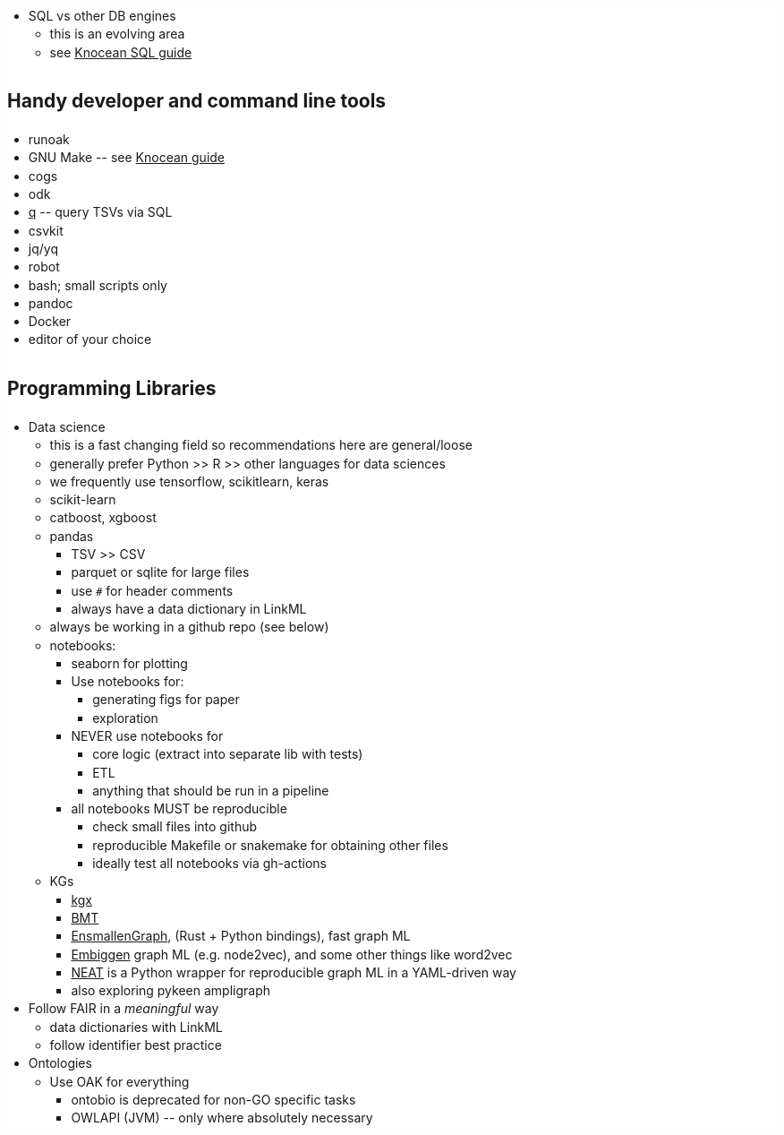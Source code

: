 - SQL vs other DB engines
   - this is an evolving area
   - see [Knocean SQL guide](https://github.com/knocean/practises/tree/master/sql)

## Handy developer and command line tools

- runoak
- GNU Make -- see [Knocean guide](https://github.com/knocean/practises/tree/master/make)
- cogs
- odk
- [q](http://harelba.github.io/q/) -- query TSVs via SQL
- csvkit
- jq/yq
- robot
- bash; small scripts only
- pandoc
- Docker
- editor of your choice

## Programming Libraries

- Data science
   - this is a fast changing field so recommendations here are general/loose
   - generally prefer Python >> R >> other languages for data sciences
   - we frequently use tensorflow, scikitlearn, keras
   - scikit-learn
   - catboost, xgboost
   - pandas
       - TSV >> CSV
       - parquet or sqlite for large files
       - use `#` for header comments
       - always have a data dictionary in LinkML
   - always be working in a github repo (see below)
   - notebooks:
       - seaborn for plotting
       - Use notebooks for:
           - generating figs for paper
           - exploration
       - NEVER use notebooks for
           - core logic (extract into separate lib with tests)
           - ETL
           - anything that should be run in a pipeline
       - all notebooks MUST be reproducible
           - check small files into github
           - reproducible Makefile or snakemake for obtaining other files
           - ideally test all notebooks via gh-actions
   - KGs
      - [kgx](https://github.com/biolink/kgx)
      - [BMT](https://github.com/biolink/biolink-model-toolkit)
      - [EnsmallenGraph](https://github.com/AnacletoLAB/ensmallen_graph), (Rust + Python bindings), fast graph ML
      - [Embiggen](https://github.com/monarch-initiative/embiggen) graph ML (e.g. node2vec), and some other things like word2vec
      - [NEAT](https://github.com/Knowledge-Graph-Hub/NEAT) is a Python wrapper for reproducible graph ML in a YAML-driven way
      - also exploring pykeen ampligraph
- Follow FAIR in a *meaningful* way
   - data dictionaries with LinkML
   - follow identifier best practice
- Ontologies
   - Use OAK for everything
      - ontobio is deprecated for non-GO specific tasks
      - OWLAPI (JVM) -- only where absolutely necessary